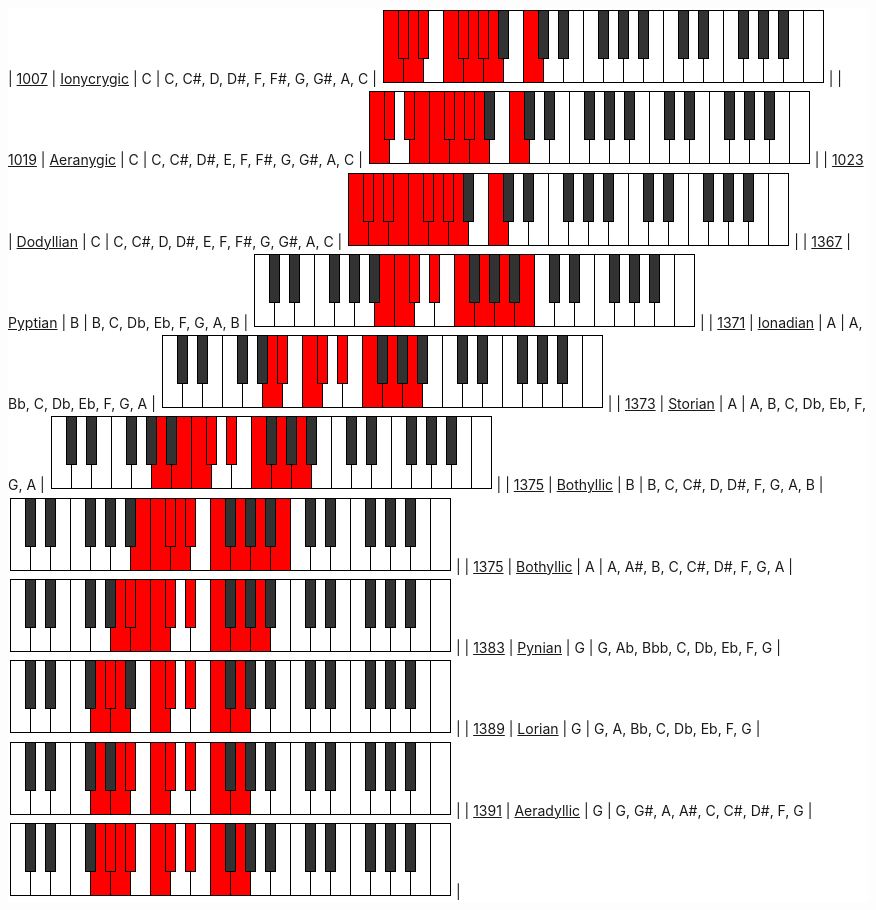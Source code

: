 | [1007](https://ianring.com/musictheory/scales/1007) | [Ionycrygic](ModeCNaturalIonycrygic.md) | C | C, C#, D, D#, F, F#, G, G#, A, C | ![ModeCNaturalIonycrygic](ModeCNaturalIonycrygic.png) |
| [1019](https://ianring.com/musictheory/scales/1019) | [Aeranygic](ModeCNaturalAeranygic.md) | C | C, C#, D#, E, F, F#, G, G#, A, C | ![ModeCNaturalAeranygic](ModeCNaturalAeranygic.png) |
| [1023](https://ianring.com/musictheory/scales/1023) | [Dodyllian](ModeCNaturalDodyllian.md) | C | C, C#, D, D#, E, F, F#, G, G#, A, C | ![ModeCNaturalDodyllian](ModeCNaturalDodyllian.png) |
| [1367](https://ianring.com/musictheory/scales/1367) | [Pyptian](ModeBNaturalPyptian.md) | B | B, C, Db, Eb, F, G, A, B | ![ModeBNaturalPyptian](ModeBNaturalPyptian.png) |
| [1371](https://ianring.com/musictheory/scales/1371) | [Ionadian](ModeANaturalIonadian.md) | A | A, Bb, C, Db, Eb, F, G, A | ![ModeANaturalIonadian](ModeANaturalIonadian.png) |
| [1373](https://ianring.com/musictheory/scales/1373) | [Storian](ModeANaturalStorian.md) | A | A, B, C, Db, Eb, F, G, A | ![ModeANaturalStorian](ModeANaturalStorian.png) |
| [1375](https://ianring.com/musictheory/scales/1375) | [Bothyllic](ModeBNaturalBothyllic.md) | B | B, C, C#, D, D#, F, G, A, B | ![ModeBNaturalBothyllic](ModeBNaturalBothyllic.png) |
| [1375](https://ianring.com/musictheory/scales/1375) | [Bothyllic](ModeANaturalBothyllic.md) | A | A, A#, B, C, C#, D#, F, G, A | ![ModeANaturalBothyllic](ModeANaturalBothyllic.png) |
| [1383](https://ianring.com/musictheory/scales/1383) | [Pynian](ModeGNaturalPynian.md) | G | G, Ab, Bbb, C, Db, Eb, F, G | ![ModeGNaturalPynian](ModeGNaturalPynian.png) |
| [1389](https://ianring.com/musictheory/scales/1389) | [Lorian](ModeGNaturalLorian.md) | G | G, A, Bb, C, Db, Eb, F, G | ![ModeGNaturalLorian](ModeGNaturalLorian.png) |
| [1391](https://ianring.com/musictheory/scales/1391) | [Aeradyllic](ModeGNaturalAeradyllic.md) | G | G, G#, A, A#, C, C#, D#, F, G | ![ModeGNaturalAeradyllic](ModeGNaturalAeradyllic.png) |